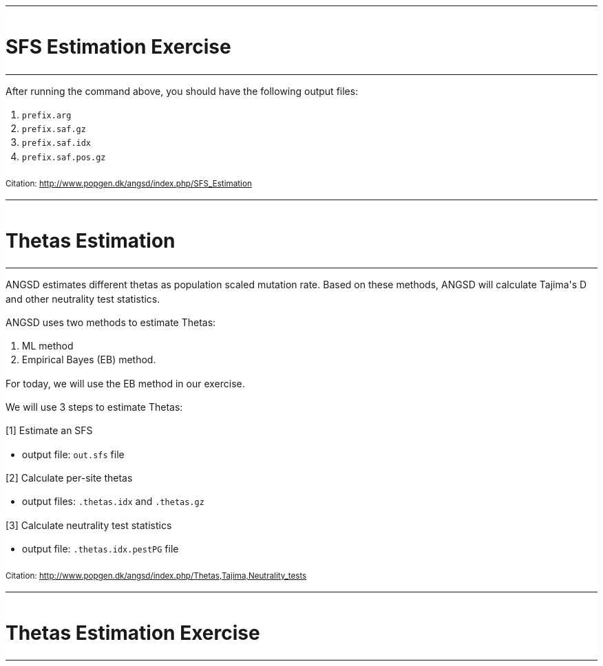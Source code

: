 ***





# SFS Estimation Exercise
---

After running the command above, you should have the following output files:

1. `prefix.arg`
2. `prefix.saf.gz`
3. `prefix.saf.idx`
4. `prefix.saf.pos.gz`

<sub>Citation: http://www.popgen.dk/angsd/index.php/SFS_Estimation </sub>

***





# Thetas Estimation
---

ANGSD estimates different thetas as population scaled mutation rate. Based on these methods, ANGSD will calculate Tajima's D and other neutrality test statistics.

ANGSD uses two methods to estimate Thetas:

1. ML method
2. Empirical Bayes (EB) method.

For today, we will use the EB method in our exercise.

We will use 3 steps to estimate Thetas:

[1] Estimate an SFS
- output file: `out.sfs` file

[2] Calculate per-site thetas
- output files: `.thetas.idx` and `.thetas.gz`

[3] Calculate neutrality test statistics
- output file: `.thetas.idx.pestPG` file

<sub>Citation: http://www.popgen.dk/angsd/index.php/Thetas,Tajima,Neutrality_tests </sub>

***





# Thetas Estimation Exercise
---
